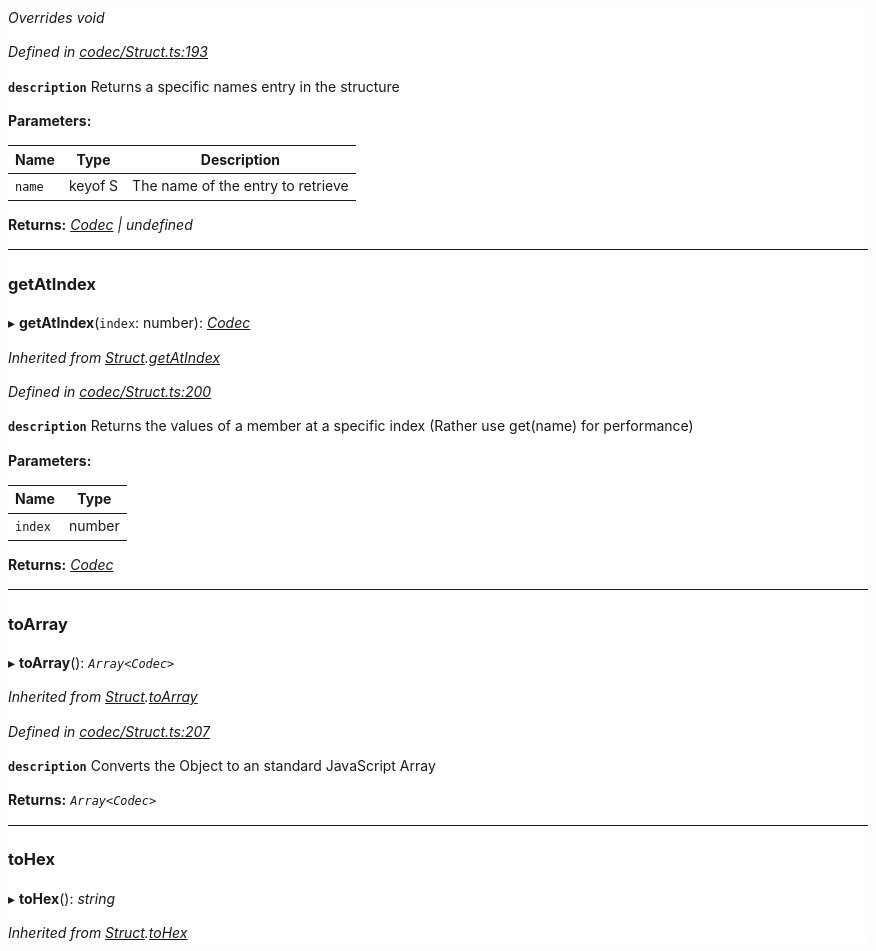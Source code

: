 *Overrides void*

*Defined in [codec/Struct.ts:193](https://github.com/polkadot-js/api/blob/b517613/packages/types/src/codec/Struct.ts#L193)*

**`description`** Returns a specific names entry in the structure

**Parameters:**

Name | Type | Description |
------ | ------ | ------ |
`name` | keyof S | The name of the entry to retrieve  |

**Returns:** *[Codec](../interfaces/_types_.codec.md) | undefined*

___

###  getAtIndex

▸ **getAtIndex**(`index`: number): *[Codec](../interfaces/_types_.codec.md)*

*Inherited from [Struct](_codec_struct_.struct.md).[getAtIndex](_codec_struct_.struct.md#getatindex)*

*Defined in [codec/Struct.ts:200](https://github.com/polkadot-js/api/blob/b517613/packages/types/src/codec/Struct.ts#L200)*

**`description`** Returns the values of a member at a specific index (Rather use get(name) for performance)

**Parameters:**

Name | Type |
------ | ------ |
`index` | number |

**Returns:** *[Codec](../interfaces/_types_.codec.md)*

___

###  toArray

▸ **toArray**(): *`Array<Codec>`*

*Inherited from [Struct](_codec_struct_.struct.md).[toArray](_codec_struct_.struct.md#toarray)*

*Defined in [codec/Struct.ts:207](https://github.com/polkadot-js/api/blob/b517613/packages/types/src/codec/Struct.ts#L207)*

**`description`** Converts the Object to an standard JavaScript Array

**Returns:** *`Array<Codec>`*

___

###  toHex

▸ **toHex**(): *string*

*Inherited from [Struct](_codec_struct_.struct.md).[toHex](_codec_struct_.struct.md#tohex)*
